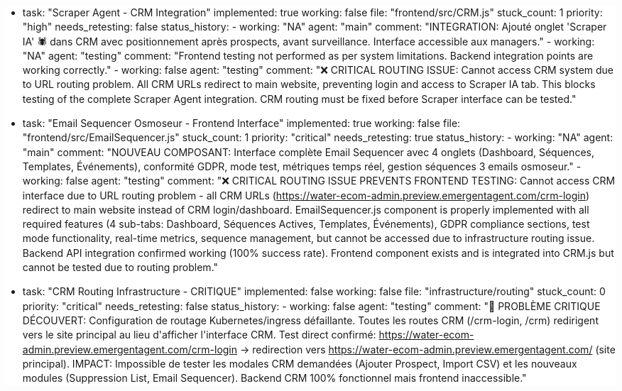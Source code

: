   - task: "Scraper Agent - CRM Integration"
    implemented: true
    working: false
    file: "frontend/src/CRM.js"
    stuck_count: 1
    priority: "high"
    needs_retesting: false
    status_history:
        - working: "NA"
          agent: "main"
          comment: "INTEGRATION: Ajouté onglet 'Scraper IA' 🕷️ dans CRM avec positionnement après prospects, avant surveillance. Interface accessible aux managers."
        - working: "NA"
          agent: "testing"
          comment: "Frontend testing not performed as per system limitations. Backend integration points are working correctly."
        - working: false
          agent: "testing"
          comment: "❌ CRITICAL ROUTING ISSUE: Cannot access CRM system due to URL routing problem. All CRM URLs redirect to main website, preventing login and access to Scraper IA tab. This blocks testing of the complete Scraper Agent integration. CRM routing must be fixed before Scraper interface can be tested."

  - task: "Email Sequencer Osmoseur - Frontend Interface"
    implemented: true
    working: false
    file: "frontend/src/EmailSequencer.js"
    stuck_count: 1
    priority: "critical"
    needs_retesting: true
    status_history:
        - working: "NA"
          agent: "main"
          comment: "NOUVEAU COMPOSANT: Interface complète Email Sequencer avec 4 onglets (Dashboard, Séquences, Templates, Événements), conformité GDPR, mode test, métriques temps réel, gestion séquences 3 emails osmoseur."
        - working: false
          agent: "testing"
          comment: "❌ CRITICAL ROUTING ISSUE PREVENTS FRONTEND TESTING: Cannot access CRM interface due to URL routing problem - all CRM URLs (https://water-ecom-admin.preview.emergentagent.com/crm-login) redirect to main website instead of CRM login/dashboard. EmailSequencer.js component is properly implemented with all required features (4 sub-tabs: Dashboard, Séquences Actives, Templates, Événements), GDPR compliance sections, test mode functionality, real-time metrics, sequence management, but cannot be accessed due to infrastructure routing issue. Backend API integration confirmed working (100% success rate). Frontend component exists and is integrated into CRM.js but cannot be tested due to routing problem."

  - task: "CRM Routing Infrastructure - CRITIQUE"
    implemented: false
    working: false
    file: "infrastructure/routing"
    stuck_count: 0
    priority: "critical"
    needs_retesting: false
    status_history:
        - working: false
          agent: "testing"
          comment: "🚨 PROBLÈME CRITIQUE DÉCOUVERT: Configuration de routage Kubernetes/ingress défaillante. Toutes les routes CRM (/crm-login, /crm) redirigent vers le site principal au lieu d'afficher l'interface CRM. Test direct confirmé: https://water-ecom-admin.preview.emergentagent.com/crm-login → redirection vers https://water-ecom-admin.preview.emergentagent.com/ (site principal). IMPACT: Impossible de tester les modales CRM demandées (Ajouter Prospect, Import CSV) et les nouveaux modules (Suppression List, Email Sequencer). Backend CRM 100% fonctionnel mais frontend inaccessible."
